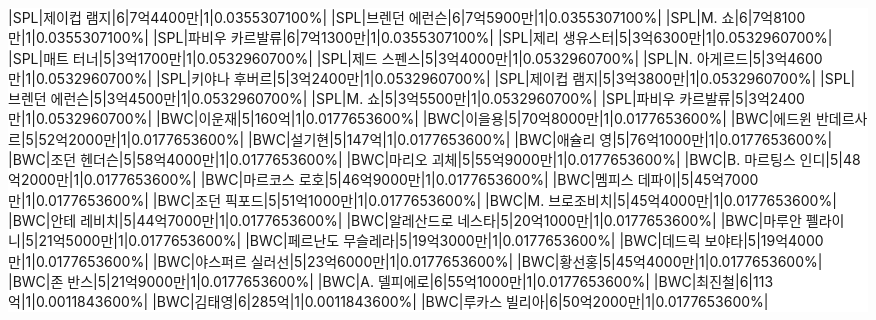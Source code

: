 |SPL|제이컵 램지|6|7억4400만|1|0.0355307100%|
|SPL|브렌던 에런슨|6|7억5900만|1|0.0355307100%|
|SPL|M. 쇼|6|7억8100만|1|0.0355307100%|
|SPL|파비우 카르발류|6|7억1300만|1|0.0355307100%|
|SPL|제리 생유스터|5|3억6300만|1|0.0532960700%|
|SPL|매트 터너|5|3억1700만|1|0.0532960700%|
|SPL|제드 스펜스|5|3억4000만|1|0.0532960700%|
|SPL|N. 아게르드|5|3억4600만|1|0.0532960700%|
|SPL|키야나 후버르|5|3억2400만|1|0.0532960700%|
|SPL|제이컵 램지|5|3억3800만|1|0.0532960700%|
|SPL|브렌던 에런슨|5|3억4500만|1|0.0532960700%|
|SPL|M. 쇼|5|3억5500만|1|0.0532960700%|
|SPL|파비우 카르발류|5|3억2400만|1|0.0532960700%|
|BWC|이운재|5|160억|1|0.0177653600%|
|BWC|이을용|5|70억8000만|1|0.0177653600%|
|BWC|에드윈 반데르사르|5|52억2000만|1|0.0177653600%|
|BWC|설기현|5|147억|1|0.0177653600%|
|BWC|애슐리 영|5|76억1000만|1|0.0177653600%|
|BWC|조던 헨더슨|5|58억4000만|1|0.0177653600%|
|BWC|마리오 괴체|5|55억9000만|1|0.0177653600%|
|BWC|B. 마르팅스 인디|5|48억2000만|1|0.0177653600%|
|BWC|마르코스 로호|5|46억9000만|1|0.0177653600%|
|BWC|멤피스 데파이|5|45억7000만|1|0.0177653600%|
|BWC|조던 픽포드|5|51억1000만|1|0.0177653600%|
|BWC|M. 브로조비치|5|45억4000만|1|0.0177653600%|
|BWC|안테 레비치|5|44억7000만|1|0.0177653600%|
|BWC|알레산드로 네스타|5|20억1000만|1|0.0177653600%|
|BWC|마루안 펠라이니|5|21억5000만|1|0.0177653600%|
|BWC|페르난도 무슬레라|5|19억3000만|1|0.0177653600%|
|BWC|데드릭 보야타|5|19억4000만|1|0.0177653600%|
|BWC|야스퍼르 실러선|5|23억6000만|1|0.0177653600%|
|BWC|황선홍|5|45억4000만|1|0.0177653600%|
|BWC|존 반스|5|21억9000만|1|0.0177653600%|
|BWC|A. 델피에로|6|55억1000만|1|0.0177653600%|
|BWC|최진철|6|113억|1|0.0011843600%|
|BWC|김태영|6|285억|1|0.0011843600%|
|BWC|루카스 빌리아|6|50억2000만|1|0.0177653600%|